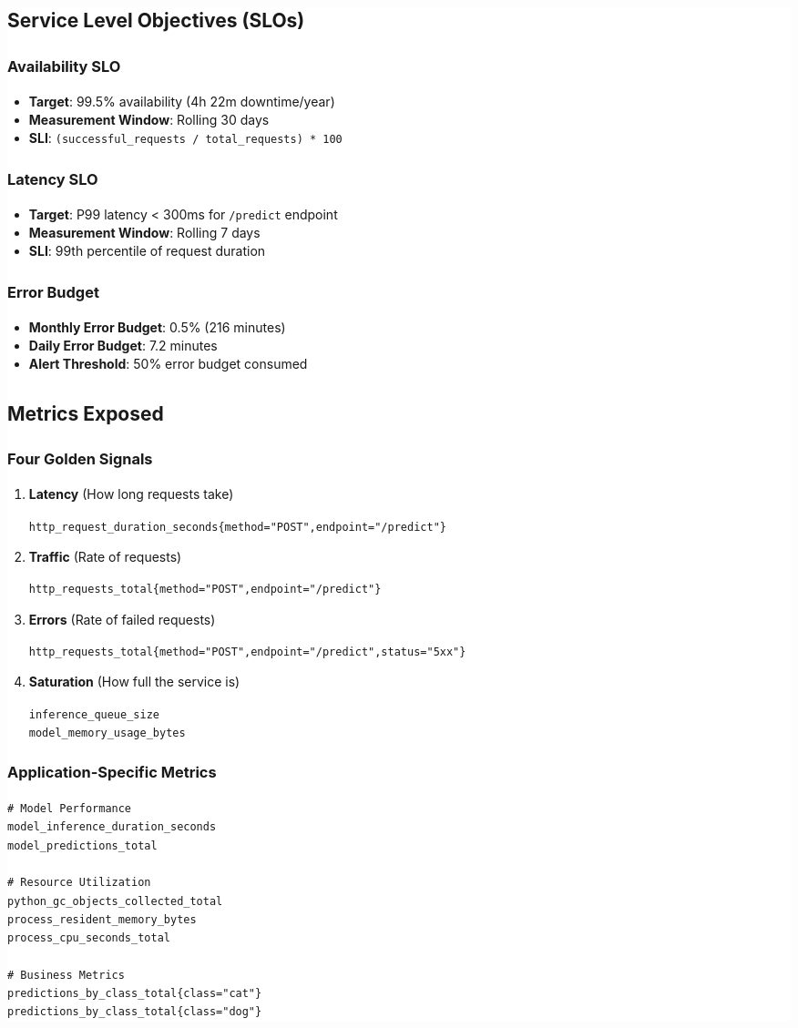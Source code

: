 ## Service Level Objectives (SLOs)

### Availability SLO

- **Target**: 99.5% availability (4h 22m downtime/year)
- **Measurement Window**: Rolling 30 days
- **SLI**: `(successful_requests / total_requests) * 100`

### Latency SLO

- **Target**: P99 latency < 300ms for `/predict` endpoint
- **Measurement Window**: Rolling 7 days
- **SLI**: 99th percentile of request duration

### Error Budget

- **Monthly Error Budget**: 0.5% (216 minutes)
- **Daily Error Budget**: 7.2 minutes
- **Alert Threshold**: 50% error budget consumed

## Metrics Exposed

### Four Golden Signals

1. **Latency** (How long requests take)
   ```
   http_request_duration_seconds{method="POST",endpoint="/predict"}
   ```

2. **Traffic** (Rate of requests)
   ```
   http_requests_total{method="POST",endpoint="/predict"}
   ```

3. **Errors** (Rate of failed requests)
   ```
   http_requests_total{method="POST",endpoint="/predict",status="5xx"}
   ```

4. **Saturation** (How full the service is)
   ```
   inference_queue_size
   model_memory_usage_bytes
   ```

### Application-Specific Metrics

```
# Model Performance
model_inference_duration_seconds
model_predictions_total

# Resource Utilization
python_gc_objects_collected_total
process_resident_memory_bytes
process_cpu_seconds_total

# Business Metrics
predictions_by_class_total{class="cat"}
predictions_by_class_total{class="dog"}
```
